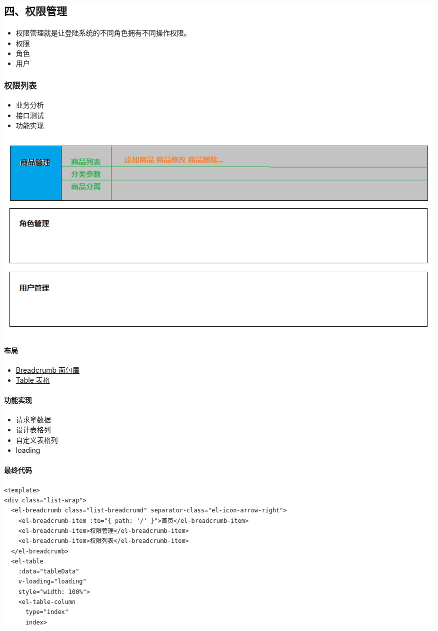 

## 四、权限管理

* 权限管理就是让登陆系统的不同角色拥有不同操作权限。
* 权限
* 角色
* 用户

### 权限列表

* 业务分析
* 接口测试
* 功能实现

![查看角色的权限列表](./media/展示三级权限列表.png)

#### 布局

* [Breadcrumb 面包屑](http://element-cn.eleme.io/#/zh-CN/component/breadcrumb)
* [Table 表格](http://element-cn.eleme.io/#/zh-CN/component/table)

#### 功能实现

* 请求拿数据
* 设计表格列
* 自定义表格列
* loading

#### 最终代码

```vue
<template>
<div class="list-wrap">
  <el-breadcrumb class="list-breadcrumd" separator-class="el-icon-arrow-right">
    <el-breadcrumb-item :to="{ path: '/' }">首页</el-breadcrumb-item>
    <el-breadcrumb-item>权限管理</el-breadcrumb-item>
    <el-breadcrumb-item>权限列表</el-breadcrumb-item>
  </el-breadcrumb>
  <el-table
    :data="tableData"
    v-loading="loading"
    style="width: 100%">
    <el-table-column
      type="index"
      index>
```